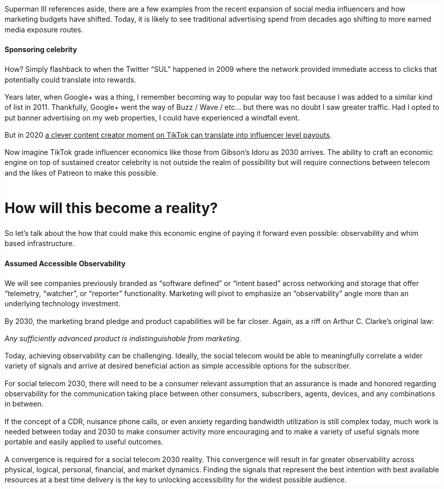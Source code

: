 Superman III references aside, there are a few examples from the recent expansion of social media influencers and how marketing budgets have shifted. Today, it is likely to see traditional advertising spend from decades ago shifting to more earned media exposure routes.

#### Sponsoring celebrity

How? Simply flashback to when the Twitter “SUL” happened in 2009 where the network provided immediate access to clicks that potentially could translate into rewards.

Years later, when Google+ was a thing, I remember becoming way to popular way too fast because I was added to a similar kind of list in 2011. Thankfully, Google+ went the way of Buzz / Wave / etc… but there was no doubt I saw greater traffic. Had I opted to put banner advertising on my web properties, I could have experienced a windfall event.

But in 2020 [a clever content creator moment on TikTok can translate into influencer level payouts](https://www.npr.org/2020/10/11/922554253/tiktok-sensation-meet-the-idaho-potato-worker-who-sent-fleetwood-mac-sales-soari).

Now imagine TikTok grade influencer economics like those from Gibson’s Idoru as 2030 arrives. The ability to craft an economic engine on top of sustained creator celebrity is not outside the realm of possibility but will require connections between telecom and the likes of Patreon to make this possible.

How will this become a reality?
===============================

So let’s talk about the how that could make this economic engine of paying it forward even possible: observability and whim based infrastructure.

#### Assumed Accessible Observability

We will see companies previously branded as “software defined” or “intent based” across networking and storage that offer “telemetry, “watcher”, or “reporter” functionality. Marketing will pivot to emphasize an “observability” angle more than an underlying technology investment.

By 2030, the marketing brand pledge and product capabilities will be far closer. Again, as a riff on Arthur C. Clarke’s original law:

*Any sufficiently advanced product is indistinguishable from marketing.*

Today, achieving observability can be challenging. Ideally, the social telecom would be able to meaningfully correlate a wider variety of signals and arrive at desired beneficial action as simple accessible options for the subscriber.

For social telecom 2030, there will need to be a consumer relevant assumption that an assurance is made and honored regarding observability for the communication taking place between other consumers, subscribers, agents, devices, and any combinations in between.

If the concept of a CDR, nuisance phone calls, or even anxiety regarding bandwidth utilization is still complex today, much work is needed between today and 2030 to make consumer activity more encouraging and to make a variety of useful signals more portable and easily applied to useful outcomes.

A convergence is required for a social telecom 2030 reality. This convergence will result in far greater observability across physical, logical, personal, financial, and market dynamics. Finding the signals that represent the best intention with best available resources at a best time delivery is the key to unlocking accessibility for the widest possible audience.

